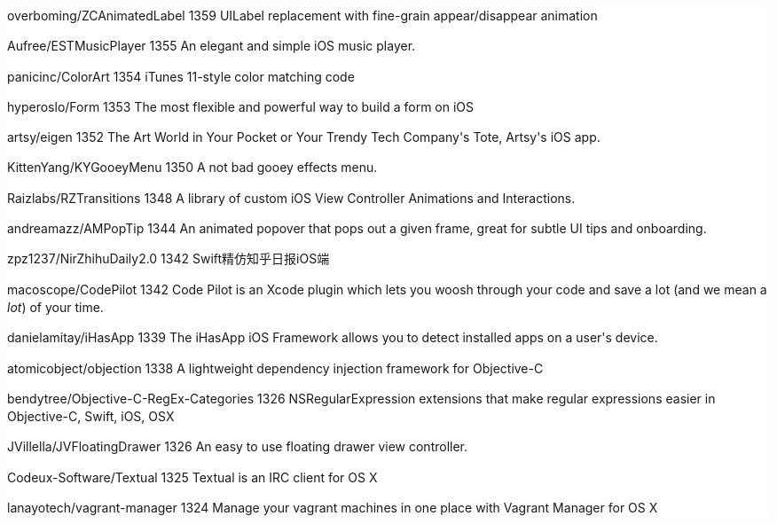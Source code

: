 overboming/ZCAnimatedLabel                 1359
UILabel replacement with fine-grain appear/disappear animation


Aufree/ESTMusicPlayer                      1355
An elegant and simple iOS music player.


panicinc/ColorArt                          1354
iTunes 11-style color matching code


hyperoslo/Form                             1353
The most flexible and powerful way to build a form on iOS


artsy/eigen                                1352
The Art World in Your Pocket or Your Trendy Tech Company's Tote, Artsy's iOS app.


KittenYang/KYGooeyMenu                     1350
A not bad gooey effects menu.


Raizlabs/RZTransitions                     1348
A library of custom iOS View Controller Animations and Interactions.


andreamazz/AMPopTip                        1344
An animated popover that pops out a given frame, great for subtle UI tips and onboarding.


zpz1237/NirZhihuDaily2.0                   1342
Swift精仿知乎日报iOS端


macoscope/CodePilot                        1342
Code Pilot is an Xcode plugin which lets you woosh through your code and save a lot (and we mean a *lot*) of your time.


danielamitay/iHasApp                       1339
The iHasApp iOS Framework allows you to detect installed apps on a user's device.


atomicobject/objection                     1338
A lightweight dependency injection framework for Objective-C


bendytree/Objective-C-RegEx-Categories     1326
NSRegularExpression extensions that make regular expressions easier in Objective-C, Swift, iOS, OSX


JVillella/JVFloatingDrawer                 1326
An easy to use floating drawer view controller.


Codeux-Software/Textual                    1325
Textual is an IRC client for OS X


lanayotech/vagrant-manager                 1324
Manage your vagrant machines in one place with Vagrant Manager for OS X

